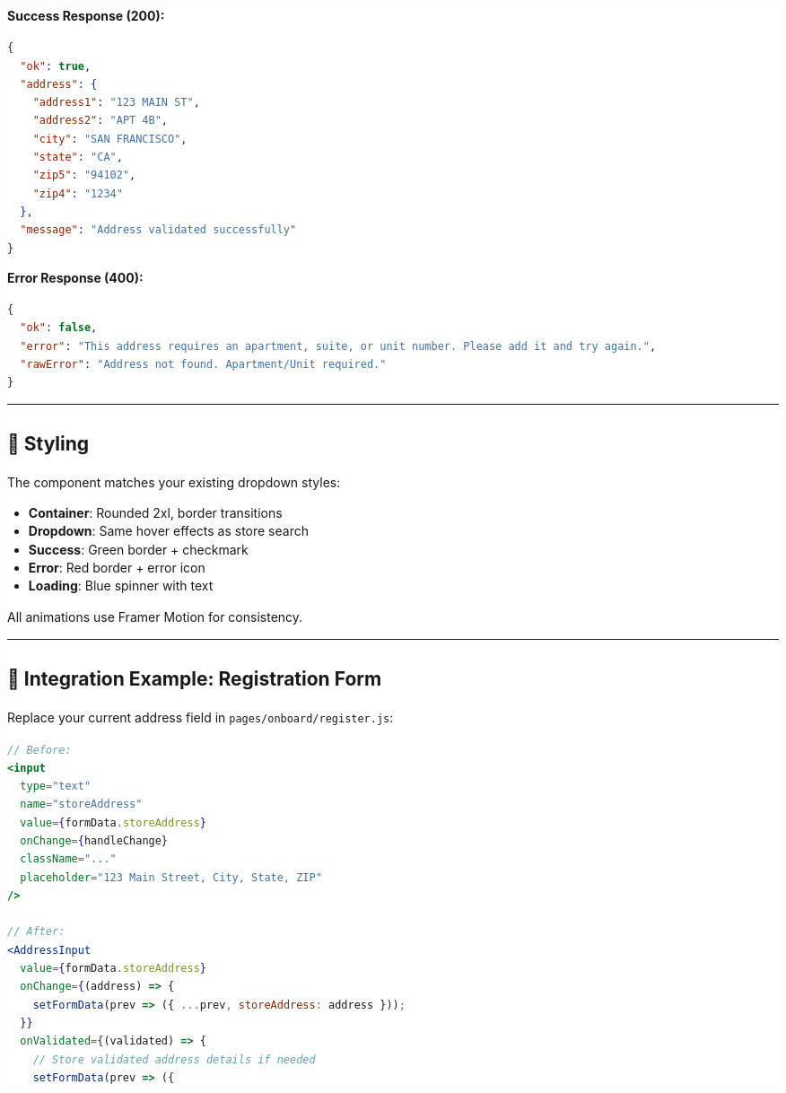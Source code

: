 **Success Response (200):**
```json
{
  "ok": true,
  "address": {
    "address1": "123 MAIN ST",
    "address2": "APT 4B",
    "city": "SAN FRANCISCO",
    "state": "CA",
    "zip5": "94102",
    "zip4": "1234"
  },
  "message": "Address validated successfully"
}
```

**Error Response (400):**
```json
{
  "ok": false,
  "error": "This address requires an apartment, suite, or unit number. Please add it and try again.",
  "rawError": "Address not found. Apartment/Unit required."
}
```

---

## 🎨 **Styling**

The component matches your existing dropdown styles:

- **Container**: Rounded 2xl, border transitions
- **Dropdown**: Same hover effects as store search
- **Success**: Green border + checkmark
- **Error**: Red border + error icon
- **Loading**: Blue spinner with text

All animations use Framer Motion for consistency.

---

## 🚀 **Integration Example: Registration Form**

Replace your current address field in `pages/onboard/register.js`:

```jsx
// Before:
<input
  type="text"
  name="storeAddress"
  value={formData.storeAddress}
  onChange={handleChange}
  className="..."
  placeholder="123 Main Street, City, State, ZIP"
/>

// After:
<AddressInput
  value={formData.storeAddress}
  onChange={(address) => {
    setFormData(prev => ({ ...prev, storeAddress: address }));
  }}
  onValidated={(validated) => {
    // Store validated address details if needed
    setFormData(prev => ({
```